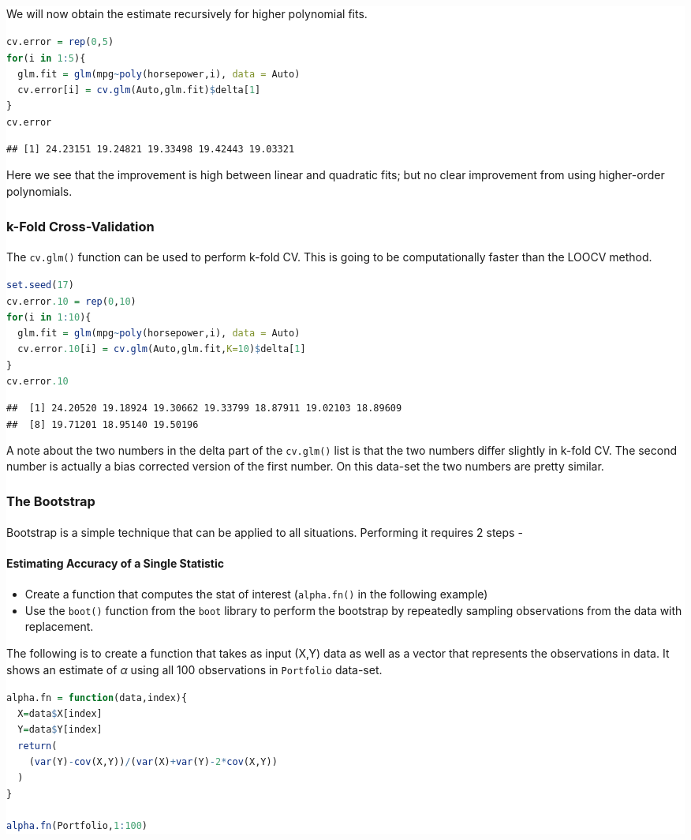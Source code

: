 We will now obtain the estimate recursively for higher polynomial fits.


```r
cv.error = rep(0,5)
for(i in 1:5){
  glm.fit = glm(mpg~poly(horsepower,i), data = Auto)
  cv.error[i] = cv.glm(Auto,glm.fit)$delta[1]
}
cv.error
```

```
## [1] 24.23151 19.24821 19.33498 19.42443 19.03321
```
Here we see that the improvement is high between linear and quadratic fits; but no clear improvement from using higher-order polynomials.

### k-Fold Cross-Validation
The `cv.glm()` function can be used to perform k-fold CV. This is going to be computationally faster than the LOOCV method.


```r
set.seed(17)
cv.error.10 = rep(0,10)
for(i in 1:10){
  glm.fit = glm(mpg~poly(horsepower,i), data = Auto)
  cv.error.10[i] = cv.glm(Auto,glm.fit,K=10)$delta[1]
}
cv.error.10
```

```
##  [1] 24.20520 19.18924 19.30662 19.33799 18.87911 19.02103 18.89609
##  [8] 19.71201 18.95140 19.50196
```
A note about the two numbers in the delta part of the `cv.glm()` list is that the two numbers differ slightly in k-fold CV. The second number is actually a bias corrected version of the first number. On this data-set the two numbers are pretty similar.

### The Bootstrap
Bootstrap is a simple technique that can be applied to all situations. Performing it requires 2 steps - 

#### Estimating Accuracy of a Single Statistic

* Create a function that computes the stat of interest (`alpha.fn()` in the following example)
* Use the `boot()` function from the `boot` library to perform the bootstrap by repeatedly sampling observations from the data with replacement. 

The following is to create a function that takes as input (X,Y) data as well as a vector that represents the observations in data. It shows an estimate of $\alpha$ using all 100 observations in `Portfolio` data-set.

```r
alpha.fn = function(data,index){
  X=data$X[index]
  Y=data$Y[index]
  return(
    (var(Y)-cov(X,Y))/(var(X)+var(Y)-2*cov(X,Y))
  )
}

alpha.fn(Portfolio,1:100)
```


[//]: (Footnotes)
[^1]: [Resampling Methods](https://medium.com/analytics-vidhya/resampling-methods-statistical-learning-8c3da6fe6d24)